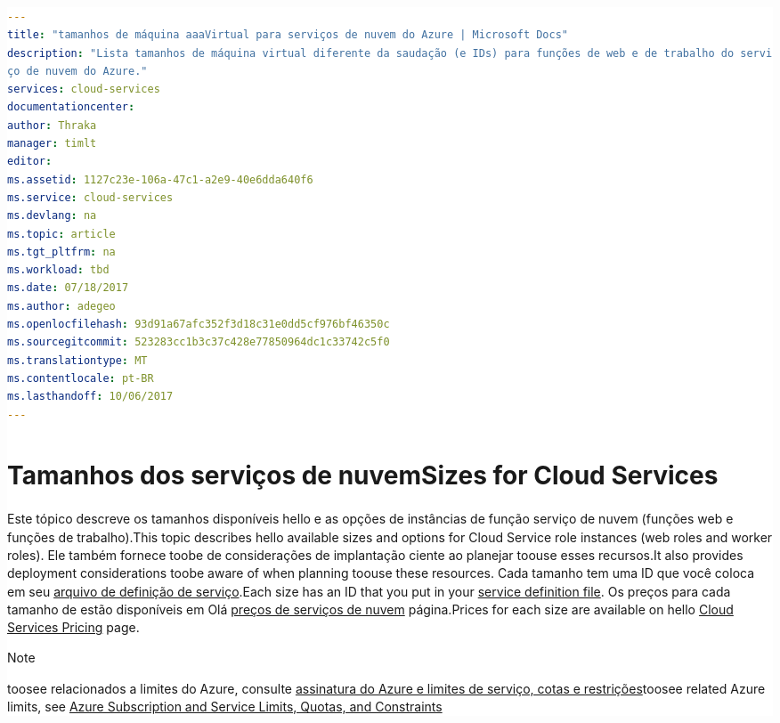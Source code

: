 ```yaml
---
title: "tamanhos de máquina aaaVirtual para serviços de nuvem do Azure | Microsoft Docs"
description: "Lista tamanhos de máquina virtual diferente da saudação (e IDs) para funções de web e de trabalho do serviço de nuvem do Azure."
services: cloud-services
documentationcenter: 
author: Thraka
manager: timlt
editor: 
ms.assetid: 1127c23e-106a-47c1-a2e9-40e6dda640f6
ms.service: cloud-services
ms.devlang: na
ms.topic: article
ms.tgt_pltfrm: na
ms.workload: tbd
ms.date: 07/18/2017
ms.author: adegeo
ms.openlocfilehash: 93d91a67afc352f3d18c31e0dd5cf976bf46350c
ms.sourcegitcommit: 523283cc1b3c37c428e77850964dc1c33742c5f0
ms.translationtype: MT
ms.contentlocale: pt-BR
ms.lasthandoff: 10/06/2017
---
```

# <a name="sizes-for-cloud-services"></a><span data-ttu-id="a9537-103">Tamanhos dos serviços de nuvem</span><span class="sxs-lookup"><span data-stu-id="a9537-103">Sizes for Cloud Services</span></span>
<span data-ttu-id="a9537-104">Este tópico descreve os tamanhos disponíveis hello e as opções de instâncias de função serviço de nuvem (funções web e funções de trabalho).</span><span class="sxs-lookup"><span data-stu-id="a9537-104">This topic describes hello available sizes and options for Cloud Service role instances (web roles and worker roles).</span></span> <span data-ttu-id="a9537-105">Ele também fornece toobe de considerações de implantação ciente ao planejar toouse esses recursos.</span><span class="sxs-lookup"><span data-stu-id="a9537-105">It also provides deployment considerations toobe aware of when planning toouse these resources.</span></span> <span data-ttu-id="a9537-106">Cada tamanho tem uma ID que você coloca em seu [arquivo de definição de serviço](cloud-services-model-and-package.md#csdef).</span><span class="sxs-lookup"><span data-stu-id="a9537-106">Each size has an ID that you put in your [service definition file](cloud-services-model-and-package.md#csdef).</span></span> <span data-ttu-id="a9537-107">Os preços para cada tamanho de estão disponíveis em Olá [preços de serviços de nuvem](https://azure.microsoft.com/pricing/details/cloud-services/) página.</span><span class="sxs-lookup"><span data-stu-id="a9537-107">Prices for each size are available on hello [Cloud Services Pricing](https://azure.microsoft.com/pricing/details/cloud-services/) page.</span></span>

> [!NOTE]
> <span data-ttu-id="a9537-108">toosee relacionados a limites do Azure, consulte [assinatura do Azure e limites de serviço, cotas e restrições](../azure-subscription-service-limits.md)</span><span class="sxs-lookup"><span data-stu-id="a9537-108">toosee related Azure limits, see [Azure Subscription and Service Limits, Quotas, and Constraints](../azure-subscription-service-limits.md)</span></span>
>
>
